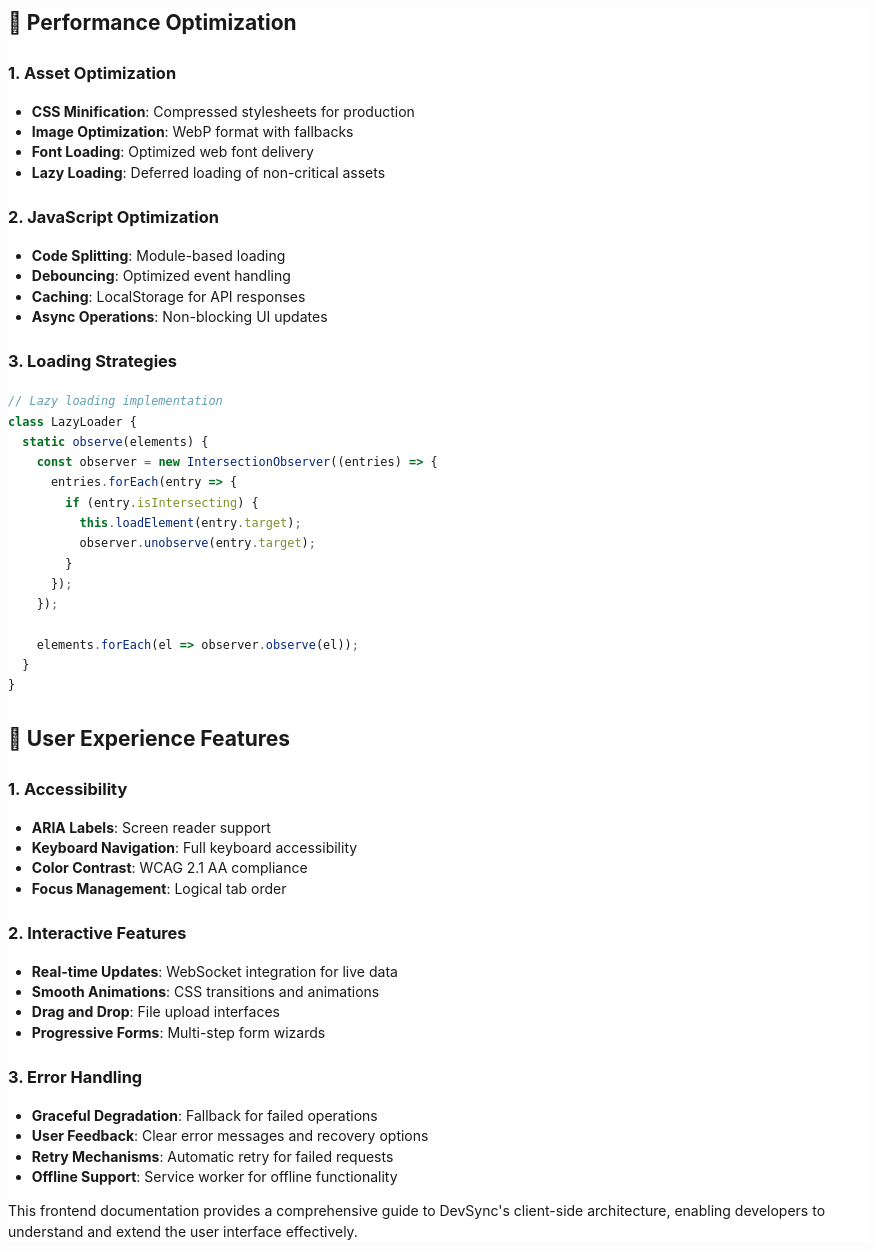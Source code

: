 ## 🚀 Performance Optimization

### 1. Asset Optimization
- **CSS Minification**: Compressed stylesheets for production
- **Image Optimization**: WebP format with fallbacks
- **Font Loading**: Optimized web font delivery
- **Lazy Loading**: Deferred loading of non-critical assets

### 2. JavaScript Optimization
- **Code Splitting**: Module-based loading
- **Debouncing**: Optimized event handling
- **Caching**: LocalStorage for API responses
- **Async Operations**: Non-blocking UI updates

### 3. Loading Strategies
```javascript
// Lazy loading implementation
class LazyLoader {
  static observe(elements) {
    const observer = new IntersectionObserver((entries) => {
      entries.forEach(entry => {
        if (entry.isIntersecting) {
          this.loadElement(entry.target);
          observer.unobserve(entry.target);
        }
      });
    });

    elements.forEach(el => observer.observe(el));
  }
}
```

## 🎯 User Experience Features

### 1. Accessibility
- **ARIA Labels**: Screen reader support
- **Keyboard Navigation**: Full keyboard accessibility
- **Color Contrast**: WCAG 2.1 AA compliance
- **Focus Management**: Logical tab order

### 2. Interactive Features
- **Real-time Updates**: WebSocket integration for live data
- **Smooth Animations**: CSS transitions and animations
- **Drag and Drop**: File upload interfaces
- **Progressive Forms**: Multi-step form wizards

### 3. Error Handling
- **Graceful Degradation**: Fallback for failed operations
- **User Feedback**: Clear error messages and recovery options
- **Retry Mechanisms**: Automatic retry for failed requests
- **Offline Support**: Service worker for offline functionality

This frontend documentation provides a comprehensive guide to DevSync's client-side architecture, enabling developers to understand and extend the user interface effectively.
